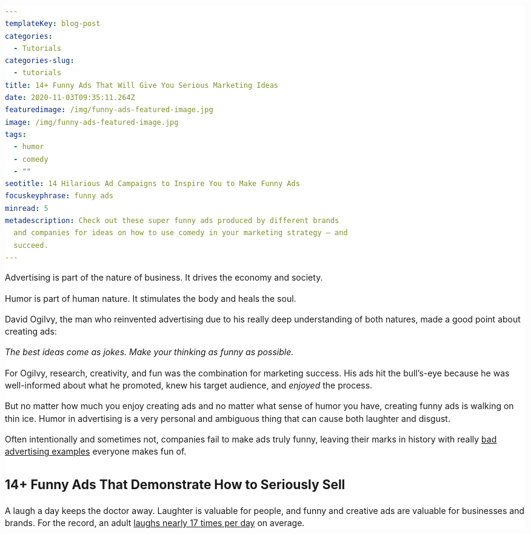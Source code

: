 ```yaml
---
templateKey: blog-post
categories:
  - Tutorials
categories-slug:
  - tutorials
title: 14+ Funny Ads That Will Give You Serious Marketing Ideas
date: 2020-11-03T09:35:11.264Z
featuredimage: /img/funny-ads-featured-image.jpg
image: /img/funny-ads-featured-image.jpg
tags:
  - humor
  - comedy
  - ""
seotitle: 14 Hilarious Ad Campaigns to Inspire You to Make Funny Ads
focuskeyphrase: funny ads
minread: 5
metadescription: Check out these super funny ads produced by different brands
  and companies for ideas on how to use comedy in your marketing strategy — and
  succeed.
---
```



Advertising is part of the nature of business. It drives the economy and society.

Humor is part of human nature. It stimulates the body and heals the soul.

David Ogilvy, the man who reinvented advertising due to his really deep understanding of both natures, made a good point about creating ads:

*The best ideas come as jokes. Make your thinking as funny as possible.*

For Ogilvy, research, creativity, and fun was the combination for marketing success. His ads hit the bull’s-eye because he was well-informed about what he promoted, knew his target audience, and *enjoyed* the process.

<div class="blog-iframe"><iframe loading="lazy" src="https://giphy.com/embed/3o6UBipuQxa6QwnvC8" width="419" height="480" frameBorder="0" class="giphy-embed" allowFullScreen></iframe></div>

But no matter how much you enjoy creating ads and no matter what sense of humor you have, creating funny ads is walking on thin ice. Humor in advertising is a very personal and ambiguous thing that can cause both laughter and disgust.

Often intentionally and sometimes not, companies fail to make ads truly funny, leaving their marks in history with really [bad advertising examples](https://softcube.com/really-bad-advertising-examples/) everyone makes fun of.

## 14+ Funny Ads That Demonstrate How to Seriously Sell

A laugh a day keeps the doctor away. Laughter is valuable for people, and funny and creative ads are valuable for businesses and brands. For the record, an adult [laughs nearly 17 times per day](https://aath.memberclicks.net/do-children-laugh-much-more-often-than-adults-do) on average.
